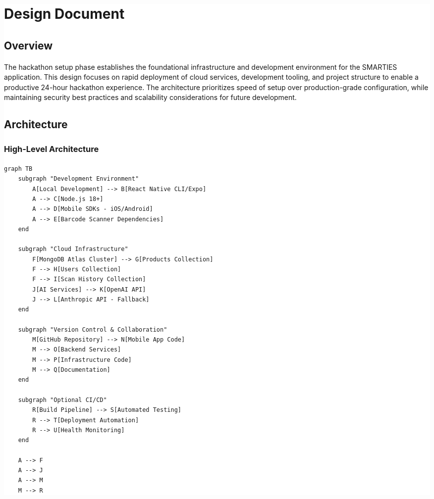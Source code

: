 # Design Document

## Overview

The hackathon setup phase establishes the foundational infrastructure and development environment for the SMARTIES application. This design focuses on rapid deployment of cloud services, development tooling, and project structure to enable a productive 24-hour hackathon experience. The architecture prioritizes speed of setup over production-grade configuration, while maintaining security best practices and scalability considerations for future development.

## Architecture

### High-Level Architecture

```mermaid
graph TB
    subgraph "Development Environment"
        A[Local Development] --> B[React Native CLI/Expo]
        A --> C[Node.js 18+]
        A --> D[Mobile SDKs - iOS/Android]
        A --> E[Barcode Scanner Dependencies]
    end
    
    subgraph "Cloud Infrastructure"
        F[MongoDB Atlas Cluster] --> G[Products Collection]
        F --> H[Users Collection]
        F --> I[Scan History Collection]
        J[AI Services] --> K[OpenAI API]
        J --> L[Anthropic API - Fallback]
    end
    
    subgraph "Version Control & Collaboration"
        M[GitHub Repository] --> N[Mobile App Code]
        M --> O[Backend Services]
        M --> P[Infrastructure Code]
        M --> Q[Documentation]
    end
    
    subgraph "Optional CI/CD"
        R[Build Pipeline] --> S[Automated Testing]
        R --> T[Deployment Automation]
        R --> U[Health Monitoring]
    end
    
    A --> F
    A --> J
    A --> M
    M --> R
```
